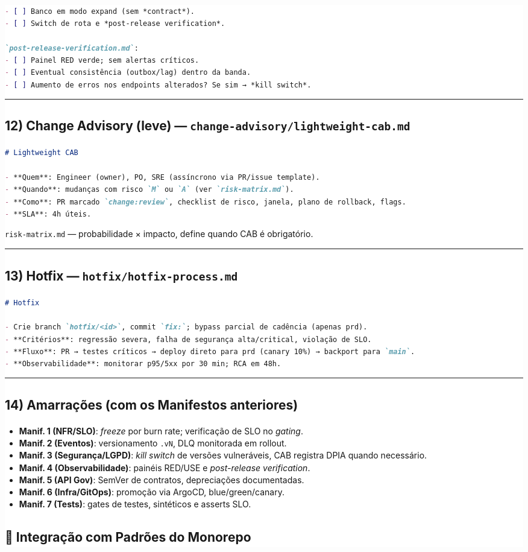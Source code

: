 ```markdown
- [ ] Banco em modo expand (sem *contract*).
- [ ] Switch de rota e *post-release verification*.

`post-release-verification.md`:
- [ ] Painel RED verde; sem alertas críticos.
- [ ] Eventual consistência (outbox/lag) dentro da banda.
- [ ] Aumento de erros nos endpoints alterados? Se sim → *kill switch*.
```

---

## 12) Change Advisory (leve) — `change-advisory/lightweight-cab.md`

```markdown
# Lightweight CAB

- **Quem**: Engineer (owner), PO, SRE (assíncrono via PR/issue template).
- **Quando**: mudanças com risco `M` ou `A` (ver `risk-matrix.md`).
- **Como**: PR marcado `change:review`, checklist de risco, janela, plano de rollback, flags.
- **SLA**: 4h úteis.
```

`risk-matrix.md` — probabilidade × impacto, define quando CAB é obrigatório.

---

## 13) Hotfix — `hotfix/hotfix-process.md`

```markdown
# Hotfix

- Crie branch `hotfix/<id>`, commit `fix:`; bypass parcial de cadência (apenas prd).
- **Critérios**: regressão severa, falha de segurança alta/critical, violação de SLO.
- **Fluxo**: PR → testes críticos → deploy direto para prd (canary 10%) → backport para `main`.
- **Observabilidade**: monitorar p95/5xx por 30 min; RCA em 48h.
```

---

## 14) Amarrações (com os Manifestos anteriores)

* **Manif. 1 (NFR/SLO)**: *freeze* por burn rate; verificação de SLO no *gating*.
* **Manif. 2 (Eventos)**: versionamento `.vN`, DLQ monitorada em rollout.
* **Manif. 3 (Segurança/LGPD)**: *kill switch* de versões vulneráveis, CAB registra DPIA quando necessário.
* **Manif. 4 (Observabilidade)**: painéis RED/USE e *post-release verification*.
* **Manif. 5 (API Gov)**: SemVer de contratos, depreciações documentadas.
* **Manif. 6 (Infra/GitOps)**: promoção via ArgoCD, blue/green/canary.
* **Manif. 7 (Tests)**: gates de testes, sintéticos e asserts SLO.

## 🔄 Integração com Padrões do Monorepo
